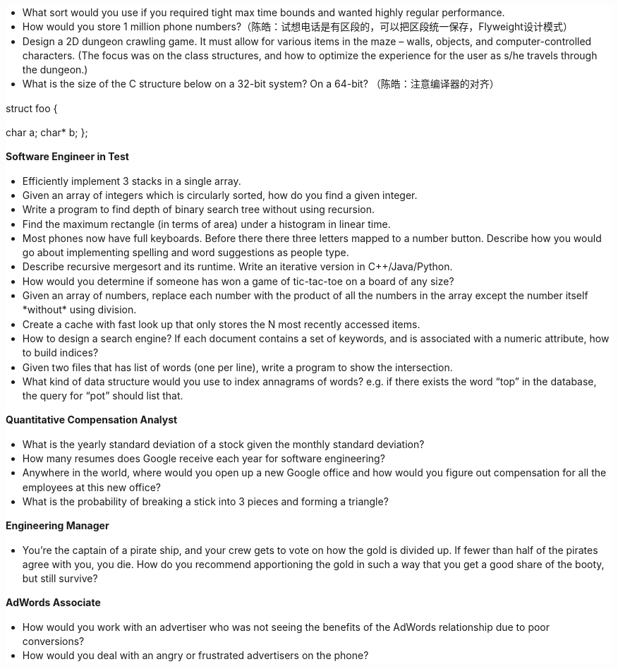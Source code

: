 * What sort would you use if you required tight max time bounds and wanted highly regular performance.
* How would you store 1 million phone numbers?（陈皓：试想电话是有区段的，可以把区段统一保存，Flyweight设计模式）
* Design a 2D dungeon crawling game. It must allow for various items in the maze – walls, objects, and computer-controlled characters. (The focus was on the class structures, and how to optimize the experience for the user as s/he travels through the dungeon.)
* What is the size of the C structure below on a 32-bit system? On a 64-bit? （陈皓：注意编译器的对齐）


struct foo {


char a;
char\* b;
};


**Software Engineer in Test**

* Efficiently implement 3 stacks in a single array.
* Given an array of integers which is circularly sorted, how do you find a given integer.
* Write a program to find depth of binary search tree without using recursion.
* Find the maximum rectangle (in terms of area) under a histogram in linear time.
* Most phones now have full keyboards. Before there there three letters mapped to a number button. Describe how you would go about implementing spelling and word suggestions as people type.
* Describe recursive mergesort and its runtime. Write an iterative version in C++/Java/Python.
* How would you determine if someone has won a game of tic-tac-toe on a board of any size?
* Given an array of numbers, replace each number with the product of all the numbers in the array except the number itself \*without\* using division.
* Create a cache with fast look up that only stores the N most recently accessed items.
* How to design a search engine? If each document contains a set of keywords, and is associated with a numeric attribute, how to build indices?
* Given two files that has list of words (one per line), write a program to show the intersection.
* What kind of data structure would you use to index annagrams of words? e.g. if there exists the word “top” in the database, the query for “pot” should list that.



**Quantitative Compensation Analyst**



* What is the yearly standard deviation of a stock given the monthly standard deviation?
* How many resumes does Google receive each year for software engineering?
* Anywhere in the world, where would you open up a new Google office and how would you figure out compensation for all the employees at this new office?
* What is the probability of breaking a stick into 3 pieces and forming a triangle?



**Engineering Manager**

* You’re the captain of a pirate ship, and your crew gets to vote on how the gold is divided up. If fewer than half of the pirates agree with you, you die. How do you recommend apportioning the gold in such a way that you get a good share of the booty, but still survive?



**AdWords Associate**

* How would you work with an advertiser who was not seeing the benefits of the AdWords relationship due to poor conversions?
* How would you deal with an angry or frustrated advertisers on the phone?
